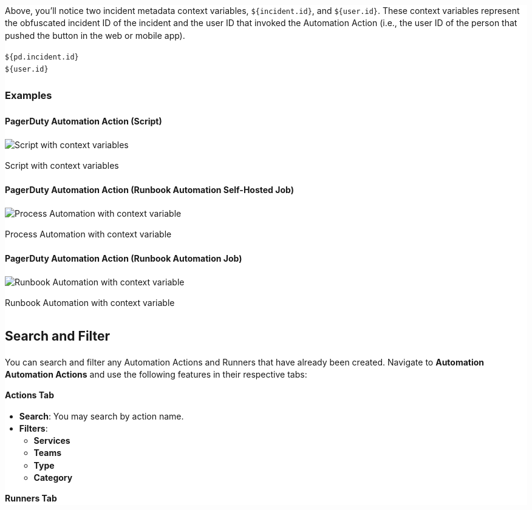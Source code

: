 Above, you’ll notice two incident metadata context variables, `${incident.id}`, and `${user.id}`. These context variables represent the obfuscated incident ID of the incident and the user ID that invoked the Automation Action (i.e., the user ID of the person that pushed the button in the web or mobile app).

```
${pd.incident.id}
${user.id}

```
### Examples

#### PagerDuty Automation Action (Script)

![Script with context variables](https://files.readme.io/27b2c75-context-variables1.png "Script with context variables")



Script with context variables



#### PagerDuty Automation Action (Runbook Automation Self-Hosted Job)

![Process Automation with context variable](https://files.readme.io/93daeec-process_automation_context_variable.png "Process Automation with context variable")



Process Automation with context variable



#### PagerDuty Automation Action (Runbook Automation Job)

![Runbook Automation with context variable](https://files.readme.io/70b31ec-context-variables2.png "Runbook Automation with context variable")



Runbook Automation with context variable



Search and Filter
-----------------

You can search and filter any Automation Actions and Runners that have already been created. Navigate to **Automation**  **Automation Actions** and use the following features in their respective tabs:

**Actions Tab**

* **Search**: You may search by action name.
* **Filters**:
  + **Services**
  + **Teams**
  + **Type**
  + **Category**

**Runners Tab**
